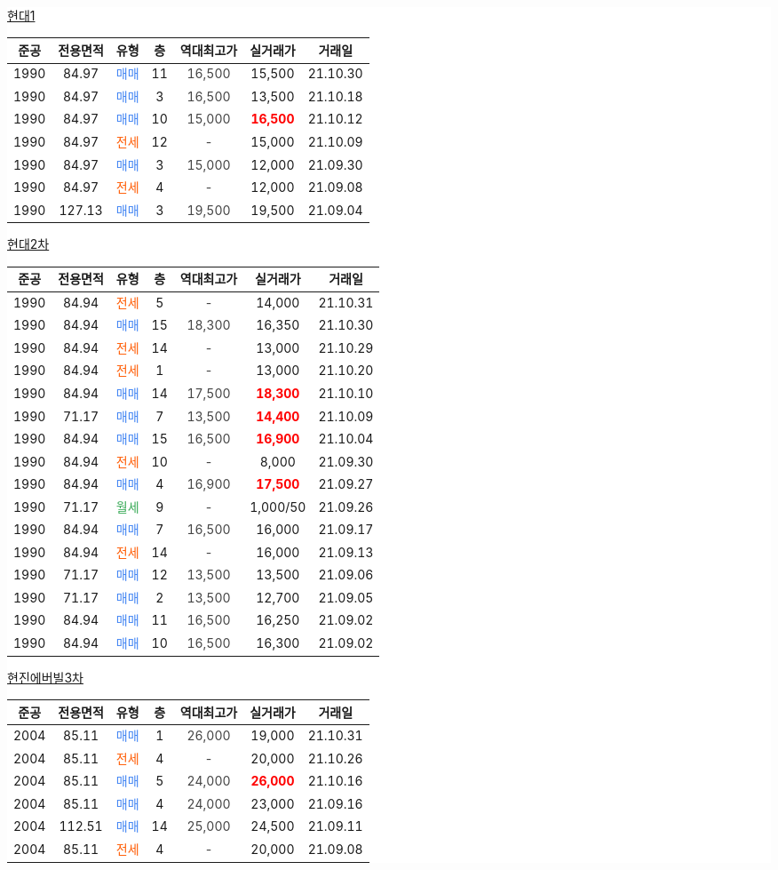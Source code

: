 
[현대1](https://search.naver.com/search.naver?query=%ED%98%84%EB%8C%801)

|준공|전용면적|유형|층|역대최고가|실거래가|거래일|
|:---:|:---:|:---:|:---:|:---:|:---:|:---:|
|1990|84.97|<span style="color:#4285F3">매매</span>|11|<span style="color:#444444">16,500</span>|15,500|21.10.30|
|1990|84.97|<span style="color:#4285F3">매매</span>|3|<span style="color:#444444">16,500</span>|13,500|21.10.18|
|1990|84.97|<span style="color:#4285F3">매매</span>|10|<span style="color:#444444">15,000</span>|<b><span style="color:#FF0000">16,500</span></b>|21.10.12|
|1990|84.97|<span style="color:#FF5A00">전세</span>|12|<span style="color:#444444">-</span>|15,000|21.10.09|
|1990|84.97|<span style="color:#4285F3">매매</span>|3|<span style="color:#444444">15,000</span>|12,000|21.09.30|
|1990|84.97|<span style="color:#FF5A00">전세</span>|4|<span style="color:#444444">-</span>|12,000|21.09.08|
|1990|127.13|<span style="color:#4285F3">매매</span>|3|<span style="color:#444444">19,500</span>|19,500|21.09.04|

[현대2차](https://search.naver.com/search.naver?query=%ED%98%84%EB%8C%802%EC%B0%A8)

|준공|전용면적|유형|층|역대최고가|실거래가|거래일|
|:---:|:---:|:---:|:---:|:---:|:---:|:---:|
|1990|84.94|<span style="color:#FF5A00">전세</span>|5|<span style="color:#444444">-</span>|14,000|21.10.31|
|1990|84.94|<span style="color:#4285F3">매매</span>|15|<span style="color:#444444">18,300</span>|16,350|21.10.30|
|1990|84.94|<span style="color:#FF5A00">전세</span>|14|<span style="color:#444444">-</span>|13,000|21.10.29|
|1990|84.94|<span style="color:#FF5A00">전세</span>|1|<span style="color:#444444">-</span>|13,000|21.10.20|
|1990|84.94|<span style="color:#4285F3">매매</span>|14|<span style="color:#444444">17,500</span>|<b><span style="color:#FF0000">18,300</span></b>|21.10.10|
|1990|71.17|<span style="color:#4285F3">매매</span>|7|<span style="color:#444444">13,500</span>|<b><span style="color:#FF0000">14,400</span></b>|21.10.09|
|1990|84.94|<span style="color:#4285F3">매매</span>|15|<span style="color:#444444">16,500</span>|<b><span style="color:#FF0000">16,900</span></b>|21.10.04|
|1990|84.94|<span style="color:#FF5A00">전세</span>|10|<span style="color:#444444">-</span>|8,000|21.09.30|
|1990|84.94|<span style="color:#4285F3">매매</span>|4|<span style="color:#444444">16,900</span>|<b><span style="color:#FF0000">17,500</span></b>|21.09.27|
|1990|71.17|<span style="color:#34A853">월세</span>|9|<span style="color:#444444">-</span>|1,000/50|21.09.26|
|1990|84.94|<span style="color:#4285F3">매매</span>|7|<span style="color:#444444">16,500</span>|16,000|21.09.17|
|1990|84.94|<span style="color:#FF5A00">전세</span>|14|<span style="color:#444444">-</span>|16,000|21.09.13|
|1990|71.17|<span style="color:#4285F3">매매</span>|12|<span style="color:#444444">13,500</span>|13,500|21.09.06|
|1990|71.17|<span style="color:#4285F3">매매</span>|2|<span style="color:#444444">13,500</span>|12,700|21.09.05|
|1990|84.94|<span style="color:#4285F3">매매</span>|11|<span style="color:#444444">16,500</span>|16,250|21.09.02|
|1990|84.94|<span style="color:#4285F3">매매</span>|10|<span style="color:#444444">16,500</span>|16,300|21.09.02|

[현진에버빌3차](https://search.naver.com/search.naver?query=%ED%98%84%EC%A7%84%EC%97%90%EB%B2%84%EB%B9%8C3%EC%B0%A8)

|준공|전용면적|유형|층|역대최고가|실거래가|거래일|
|:---:|:---:|:---:|:---:|:---:|:---:|:---:|
|2004|85.11|<span style="color:#4285F3">매매</span>|1|<span style="color:#444444">26,000</span>|19,000|21.10.31|
|2004|85.11|<span style="color:#FF5A00">전세</span>|4|<span style="color:#444444">-</span>|20,000|21.10.26|
|2004|85.11|<span style="color:#4285F3">매매</span>|5|<span style="color:#444444">24,000</span>|<b><span style="color:#FF0000">26,000</span></b>|21.10.16|
|2004|85.11|<span style="color:#4285F3">매매</span>|4|<span style="color:#444444">24,000</span>|23,000|21.09.16|
|2004|112.51|<span style="color:#4285F3">매매</span>|14|<span style="color:#444444">25,000</span>|24,500|21.09.11|
|2004|85.11|<span style="color:#FF5A00">전세</span>|4|<span style="color:#444444">-</span>|20,000|21.09.08|
